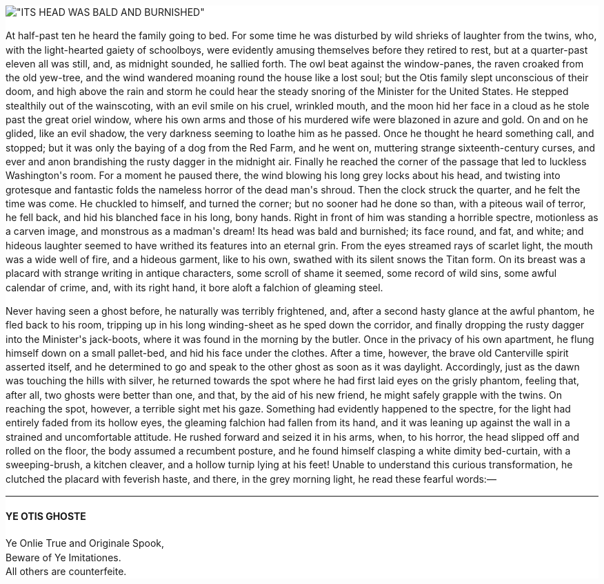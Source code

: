 !["ITS HEAD WAS BALD AND BURNISHED"](images/image6.jpg  "ITS HEAD WAS BALD AND BURNISHED")

At half-past ten he heard the family going to bed. For some time he was disturbed by wild shrieks of laughter from the twins, who, with the light-hearted gaiety of schoolboys, were evidently amusing themselves before they retired to rest, but at a quarter-past eleven all was still, and, as midnight sounded, he sallied forth. The owl beat against the window-panes, the raven croaked from the old yew-tree, and the wind wandered moaning round the house like a lost soul; but the Otis family slept unconscious of their doom, and high above the rain and storm he could hear the steady snoring of the Minister for the United States. He stepped stealthily out of the wainscoting, with an evil smile on his cruel, wrinkled mouth, and the moon hid her face in a cloud as he stole past the great oriel window, where his own arms and those of his murdered wife were blazoned in azure and gold. On and on he glided, like an evil shadow, the very darkness seeming to loathe him as he passed. Once he thought he heard something call, and stopped; but it was only the baying of a dog from the Red Farm, and he went on, muttering strange sixteenth-century curses, and ever and anon brandishing the rusty dagger in the midnight air. Finally he reached the corner of the passage that led to luckless Washington's room. For a moment he paused there, the wind blowing his long grey locks about his head, and twisting into grotesque and fantastic folds the nameless horror of the dead man's shroud. Then the clock struck the quarter, and he felt the time was come. He chuckled to himself, and turned the corner; but no sooner had he done so than, with a piteous wail of terror, he fell back, and hid his blanched face in his long, bony hands. Right in front of him was standing a horrible spectre, motionless as a carven image, and monstrous as a madman's dream! Its head was bald and burnished; its face round, and fat, and white; and hideous laughter seemed to have writhed its features into an eternal grin. From the eyes streamed rays of scarlet light, the mouth was a wide well of fire, and a hideous garment, like to his own, swathed with its silent snows the Titan form. On its breast was a placard with strange writing in antique characters, some scroll of shame it seemed, some record of wild sins, some awful calendar of crime, and, with its right hand, it bore aloft a falchion of gleaming steel.

Never having seen a ghost before, he naturally was terribly frightened, and, after a second hasty glance at the awful phantom, he fled back to his room, tripping up in his long winding-sheet as he sped down the corridor, and finally dropping the rusty dagger into the Minister's jack-boots, where it was found in the morning by the butler. Once in the privacy of his own apartment, he flung himself down on a small pallet-bed, and hid his face under the clothes. After a time, however, the brave old Canterville spirit asserted itself, and he determined to go and speak to the other ghost as soon as it was daylight. Accordingly, just as the dawn was touching the hills with silver, he returned towards the spot where he had first laid eyes on the grisly phantom, feeling that, after all, two ghosts were better than one, and that, by the aid of his new friend, he might safely grapple with the twins. On reaching the spot, however, a terrible sight met his gaze. Something had evidently happened to the spectre, for the light had entirely faded from its hollow eyes, the gleaming falchion had fallen from its hand, and it was leaning up against the wall in a strained and uncomfortable attitude. He rushed forward and seized it in his arms, when, to his horror, the head slipped off and rolled on the floor, the body assumed a recumbent posture, and he found himself clasping a white dimity bed-curtain, with a sweeping-brush, a kitchen cleaver, and a hollow turnip lying at his feet! Unable to understand this curious transformation, he clutched the placard with feverish haste, and there, in the grey morning light, he read these fearful words:—

---

#### YE OTIS GHOSTE  

Ye Onlie True and Originale Spook,  
Beware of Ye Imitationes.  
All others are counterfeite.
